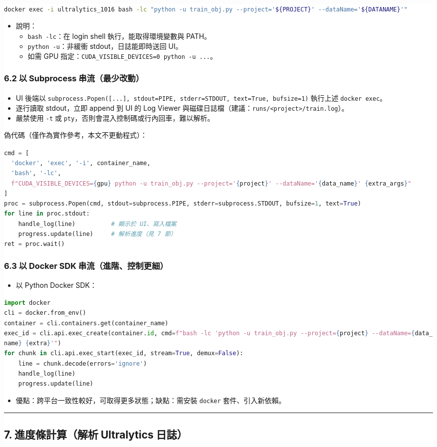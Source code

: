 ```bash
docker exec -i ultralytics_1016 bash -lc "python -u train_obj.py --project='${PROJECT}' --dataName='${DATANAME}'"
```

- 說明：
  - `bash -lc`：在 login shell 執行，能取得環境變數與 PATH。
  - `python -u`：非緩衝 stdout，日誌能即時送回 UI。
  - 如需 GPU 指定：`CUDA_VISIBLE_DEVICES=0 python -u ...`。

### 6.2 以 Subprocess 串流（最少改動）

- UI 後端以 `subprocess.Popen([...], stdout=PIPE, stderr=STDOUT, text=True, bufsize=1)` 執行上述 `docker exec`。
- 逐行讀取 stdout，立即 append 到 UI 的 Log Viewer 與磁碟日誌檔（建議：`runs/<project>/train.log`）。
- 嚴禁使用 `-t` 或 `pty`，否則會混入控制碼或行內回車，難以解析。

偽代碼（僅作為實作參考，本文不更動程式）：

```python
cmd = [
  'docker', 'exec', '-i', container_name,
  'bash', '-lc',
  f"CUDA_VISIBLE_DEVICES={gpu} python -u train_obj.py --project='{project}' --dataName='{data_name}' {extra_args}"
]
proc = subprocess.Popen(cmd, stdout=subprocess.PIPE, stderr=subprocess.STDOUT, bufsize=1, text=True)
for line in proc.stdout:
    handle_log(line)          # 顯示於 UI、寫入檔案
    progress.update(line)     # 解析進度（見 7 節）
ret = proc.wait()
```

### 6.3 以 Docker SDK 串流（進階、控制更細）

- 以 Python Docker SDK：

```python
import docker
cli = docker.from_env()
container = cli.containers.get(container_name)
exec_id = cli.api.exec_create(container.id, cmd=f"bash -lc 'python -u train_obj.py --project={project} --dataName={data_name} {extra}'")
for chunk in cli.api.exec_start(exec_id, stream=True, demux=False):
    line = chunk.decode(errors='ignore')
    handle_log(line)
    progress.update(line)
```

- 優點：跨平台一致性較好，可取得更多狀態；缺點：需安裝 `docker` 套件、引入新依賴。

---

## 7. 進度條計算（解析 Ultralytics 日誌）
